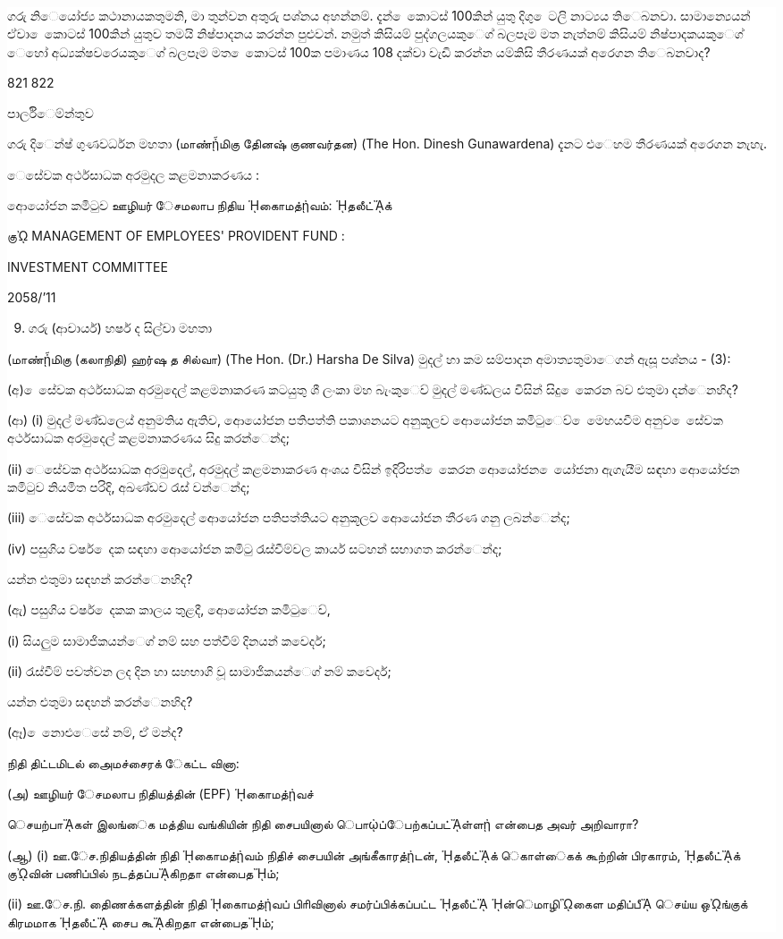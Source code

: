 ගරු නිෙයෝජ්‍ය කථානායකතුමනි, මා තුන්වන අතුරු පශ්නය අහන්නම්. දැන් ෙකොටස් 100කින් යුතු දිගු ෙටලි නාට්‍යය තිෙබනවා. සාමාන්‍යෙයන් ඒවා ෙකොටස් 100කින් යුතුව තමයි නිෂ්පාදනය කරන්න පුළුවන්. නමුත් කිසියම් පුද්ගලයකුෙග් බලපෑම මත නැත්නම් කිසියම් නිෂ්පාදකයකුෙග් ෙහෝ අධ්‍යක්ෂවරෙයකුෙග් බලපෑම මත ෙකොටස් 100ක පමාණය 108 දක්වා වැඩි කරන්න යම්කිසි තීරණයක් අරෙගන තිෙබනවාද?

821 822

පාර්ලිෙම්න්තුව

ගරු දිෙන්ෂ් ගුණවර්ධන මහතා (மாண்ᾗமிகு திேனஷ் குணவர்தன) (The Hon. Dinesh Gunawardena) දැනට එෙහම තීරණයක් අරෙගන නැහැ.

ෙසේවක අර්ථසාධක අරමුදල කළමනාකරණය :

ආෙයෝජන කමිටුව ஊழியர் ேசமலாப நிதிய ᾙகாைமத்ᾐவம்: ᾙதலீட்ᾌக்

குᾨ MANAGEMENT OF EMPLOYEES' PROVIDENT FUND :

INVESTMENT COMMITTEE

2058/’11

9. ගරු (ආචාර්ය) හර්ෂ ද සිල්වා මහතා

(மாண்ᾗமிகு (கலாநிதி) ஹர்ஷ த சில்வா) (The Hon. (Dr.) Harsha De Silva) මුදල් හා කම සම්පාදන අමාත්‍යතුමාෙගන් ඇසූ පශ්නය - (3):

(අ) ෙසේවක අර්ථසාධක අරමුදෙල් කළමනාකරණ කටයුතු ශී ලංකා මහ බැංකුෙව් මුදල් මණ්ඩලය විසින් සිදු ෙකෙරන බව එතුමා දන්ෙනහිද?

(ආ) (i) මුදල් මණ්ඩලෙය් අනුමතිය ඇතිව, ආෙයෝජන පතිපත්ති පකාශනයට අනුකූලව ආෙයෝජන කමිටුෙව් ෙමෙහයවීම අනුව ෙසේවක අර්ථසාධක අරමුදෙල් කළමනාකරණය සිදු කරන්ෙන්ද;

(ii) ෙසේවක අර්ථසාධක අරමුදෙල්, අරමුදල් කළමනාකරණ අංශය විසින් ඉදිරිපත් ෙකෙරන ආෙයෝජන ෙයෝජනා ඇගැයීම සඳහා ආෙයෝජන කමිටුව නියමිත පරිදි, අඛණ්ඩව රැස් වන්ෙන්ද;

(iii) ෙසේවක අර්ථසාධක අරමුදෙල් ආෙයෝජන පතිපත්තියට අනුකූලව ආෙයෝජන තීරණ ගනු ලබන්ෙන්ද;

(iv) පසුගිය වර්ෂ ෙදක සඳහා ආෙයෝජන කමිටු රැස්වීම්වල කාර්ය සටහන් සභාගත කරන්ෙන්ද;

යන්න එතුමා සඳහන් කරන්ෙනහිද?

(ඇ) පසුගිය වර්ෂ ෙදකක කාලය තුළදී, ආෙයෝජන කමිටුෙව්,

(i) සියලුම සාමාජිකයන්ෙග් නම් සහ පත්වීම් දිනයන් කවෙර්ද;

(ii) රැස්වීම් පවත්වන ලද දින හා සහභාගි වූ සාමාජිකයන්ෙග් නම් කවෙර්ද;

යන්න එතුමා සඳහන් කරන්ෙනහිද?

(ඈ) ෙනොඑෙසේ නම්, ඒ මන්ද?

நிதி திட்டமிடல் அைமச்சைரக் ேகட்ட வினா:

(அ) ஊழியர் ேசமலாப நிதியத்தின் (EPF) ᾙகாைமத்ᾐவச்

ெசயற்பாᾌகள் இலங்ைக மத்திய வங்கியின் நிதி சைபயினால் ெபாᾠப்ேபற்கப்பட்ᾌள்ளᾐ என்பைத அவர் அறிவாரா?

(ஆ) (i) ஊ.ேச.நிதியத்தின் நிதி ᾙகாைமத்ᾐவம் நிதிச் சைபயின் அங்கீகாரத்ᾐடன், ᾙதலீட்ᾌக் ெகாள்ைகக் கூற்றின் பிரகாரம், ᾙதலீட்ᾌக் குᾨவின் பணிப்பில் நடத்தப்பᾌகிறதா என்பைதᾜம்;

(ii) ஊ.ேச.நி. திைணக்களத்தின் நிதி ᾙகாைமத்ᾐவப் பிாிவினால் சமர்ப்பிக்கப்பட்ட ᾙதலீட்ᾌ ᾙன்ெமாழிᾫகைள மதிப்பீᾌ ெசய்ய ஒᾨங்குக் கிரமமாக ᾙதலீட்ᾌ சைப கூᾌகிறதா என்பைதᾜம்;
